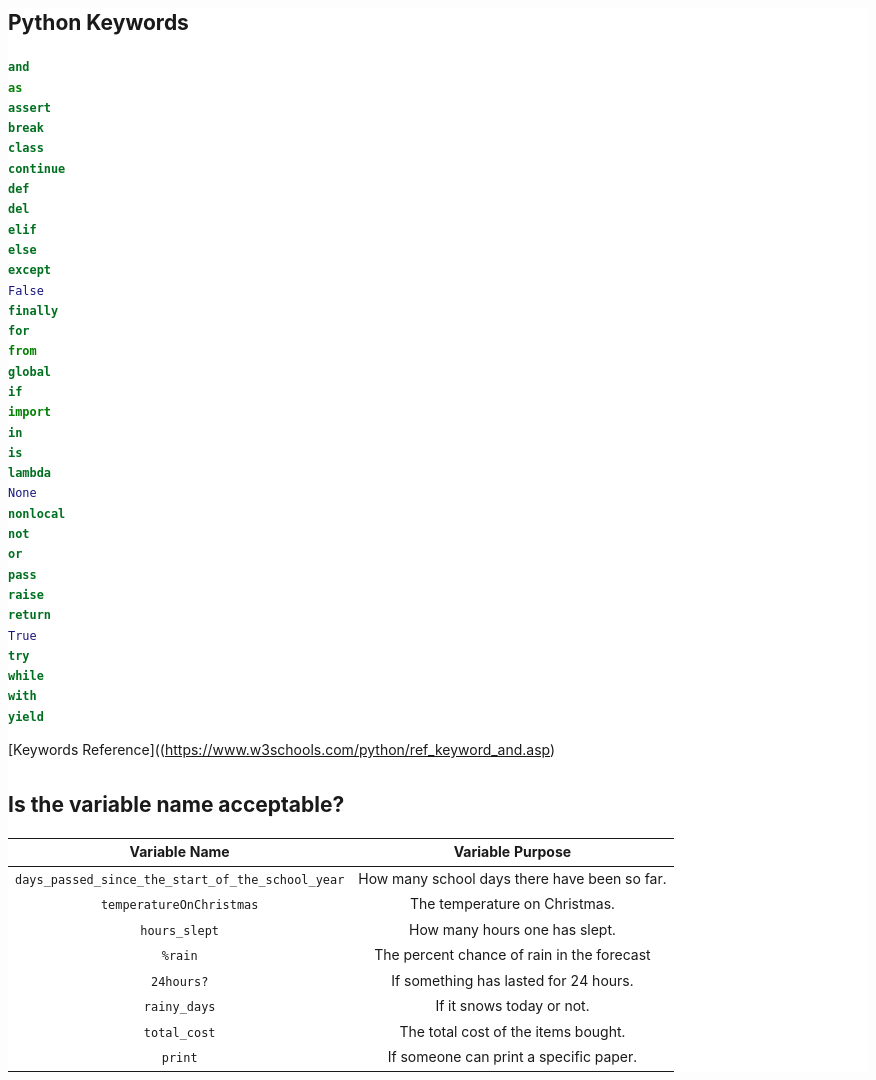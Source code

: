 ## Python Keywords

```python
and
as
assert
break
class
continue
def
del
elif
else
except
False
finally
for
from
global
if
import
in
is
lambda
None
nonlocal
not
or
pass
raise
return
True
try
while
with
yield
```
[Keywords Reference]((https://www.w3schools.com/python/ref_keyword_and.asp)


## Is the variable name acceptable?

| Variable Name | Variable Purpose |
| :-: | :-: |
| `days_passed_since_the_start_of_the_school_year` | How many school days there have been so far. |
| `temperatureOnChristmas` | The temperature on Christmas.  |
| `hours_slept` | How many hours one has slept. |
| `%rain` | The percent chance of rain in the forecast |
| `24hours?` | If something has lasted for 24 hours. |
| `rainy_days` | If it snows today or not. |
| `total_cost` | The total cost of the items bought. |
| `print` | If someone can print a specific paper. |
